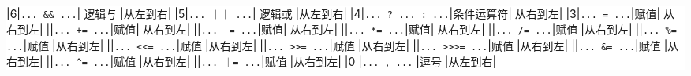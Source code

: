 |6|`... && ...`|	逻辑与	|从左到右|
|5|`... ｜｜ ...`|	逻辑或	|从左到右|
|4|`... ? ... : ...`|条件运算符|	从右到左|
|3|`... = ...`|赋值|	从右到左|
||`... += ...`|赋值|	从右到左|
||`... -= ...`|赋值|	从右到左|
||`... *= ...`|赋值|	从右到左|
||`... /= ...`|赋值	|从右到左|
||`... %= ...`|赋值	|从右到左|
||`... <<= ...`|赋值	|从右到左|
||`... >>= ...`|赋值	|从右到左|
||`... >>>= ...`|赋值	|从右到左|
||`... &= ...`|赋值	|从右到左|
||`... ^= ...`|赋值	|从右到左|
||`... ｜= ...`|赋值	|从右到左|
|0	|`... , ...`	|逗号	|从左到右|